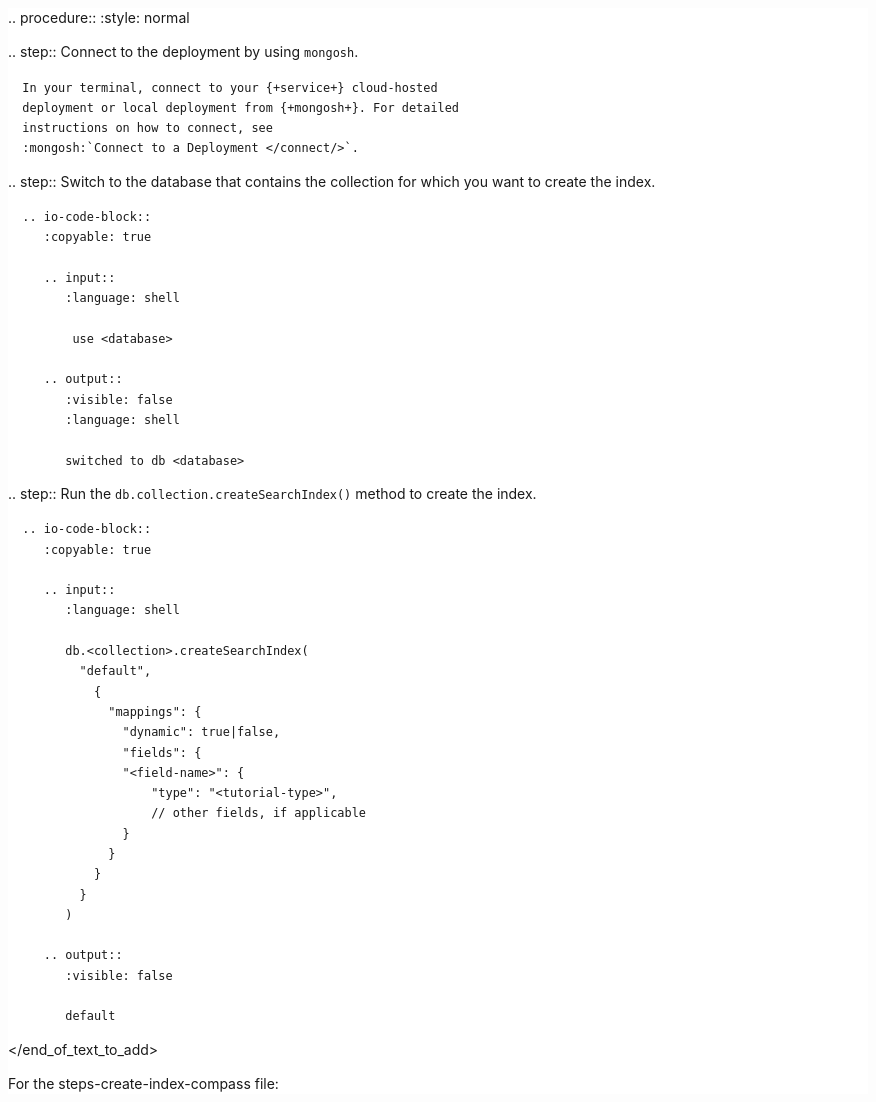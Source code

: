 .. procedure::
   :style: normal
   
   .. step:: Connect to the deployment by using ``mongosh``.
    
      In your terminal, connect to your {+service+} cloud-hosted 
      deployment or local deployment from {+mongosh+}. For detailed 
      instructions on how to connect, see 
      :mongosh:`Connect to a Deployment </connect/>`.

   .. step:: Switch to the database that contains the collection for which you want to create the index. 

      .. io-code-block:: 
         :copyable: true 

         .. input:: 
            :language: shell
                
             use <database> 

         .. output:: 
            :visible: false
            :language: shell 

            switched to db <database>

   .. step:: Run the ``db.collection.createSearchIndex()`` method to create the index.

      .. io-code-block::
         :copyable: true

         .. input::
            :language: shell

            db.<collection>.createSearchIndex(
              "default",
                {
                  "mappings": { 
                    "dynamic": true|false,
                    "fields": {
                    "<field-name>": {
                        "type": "<tutorial-type>",
                        // other fields, if applicable
                    } 
                  }
                }
              }
            )

         .. output::
            :visible: false
            
            default
</end_of_text_to_add>

For the steps-create-index-compass file:
